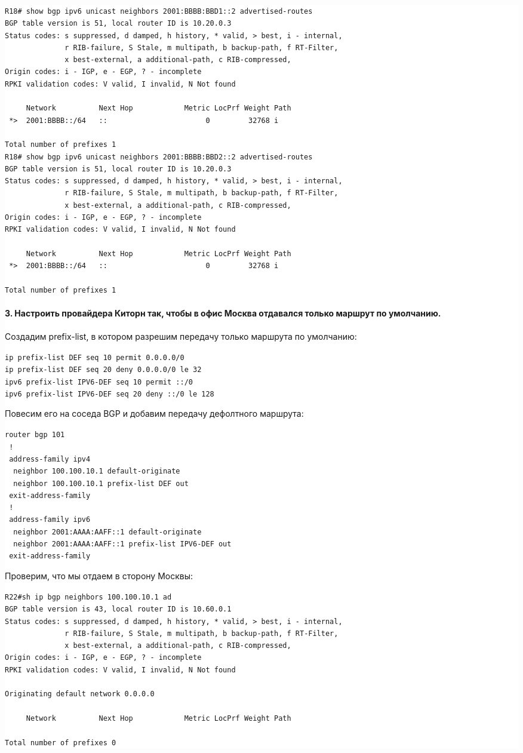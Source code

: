 ```
R18# show bgp ipv6 unicast neighbors 2001:BBBB:BBD1::2 advertised-routes 
BGP table version is 51, local router ID is 10.20.0.3
Status codes: s suppressed, d damped, h history, * valid, > best, i - internal, 
              r RIB-failure, S Stale, m multipath, b backup-path, f RT-Filter, 
              x best-external, a additional-path, c RIB-compressed, 
Origin codes: i - IGP, e - EGP, ? - incomplete
RPKI validation codes: V valid, I invalid, N Not found

     Network          Next Hop            Metric LocPrf Weight Path
 *>  2001:BBBB::/64   ::                       0         32768 i

Total number of prefixes 1 
R18# show bgp ipv6 unicast neighbors 2001:BBBB:BBD2::2 advertised-routes 
BGP table version is 51, local router ID is 10.20.0.3
Status codes: s suppressed, d damped, h history, * valid, > best, i - internal, 
              r RIB-failure, S Stale, m multipath, b backup-path, f RT-Filter, 
              x best-external, a additional-path, c RIB-compressed, 
Origin codes: i - IGP, e - EGP, ? - incomplete
RPKI validation codes: V valid, I invalid, N Not found

     Network          Next Hop            Metric LocPrf Weight Path
 *>  2001:BBBB::/64   ::                       0         32768 i

Total number of prefixes 1 
```

#### 3. Настроить провайдера Киторн так, чтобы в офис Москва отдавался только маршрут по умолчанию.
Создадим prefix-list, в котором разрешим передачу только маршрута по умолчанию:
```
ip prefix-list DEF seq 10 permit 0.0.0.0/0
ip prefix-list DEF seq 20 deny 0.0.0.0/0 le 32
ipv6 prefix-list IPV6-DEF seq 10 permit ::/0
ipv6 prefix-list IPV6-DEF seq 20 deny ::/0 le 128
```
Повесим его на соседа BGP и добавим передачу дефолтного маршрута:
```
router bgp 101
 !
 address-family ipv4
  neighbor 100.100.10.1 default-originate
  neighbor 100.100.10.1 prefix-list DEF out
 exit-address-family
 !
 address-family ipv6
  neighbor 2001:AAAA:AAFF::1 default-originate
  neighbor 2001:AAAA:AAFF::1 prefix-list IPV6-DEF out
 exit-address-family
```
Проверим, что мы отдаем в сторону Москвы:
```
R22#sh ip bgp neighbors 100.100.10.1 ad
BGP table version is 43, local router ID is 10.60.0.1
Status codes: s suppressed, d damped, h history, * valid, > best, i - internal, 
              r RIB-failure, S Stale, m multipath, b backup-path, f RT-Filter, 
              x best-external, a additional-path, c RIB-compressed, 
Origin codes: i - IGP, e - EGP, ? - incomplete
RPKI validation codes: V valid, I invalid, N Not found

Originating default network 0.0.0.0

     Network          Next Hop            Metric LocPrf Weight Path

Total number of prefixes 0
```